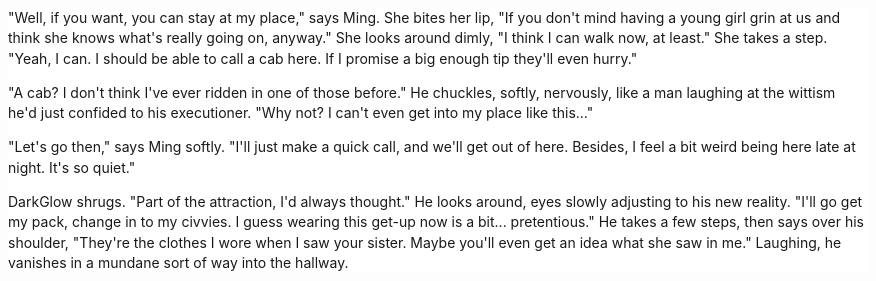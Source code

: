 "Well, if you want, you can stay at my place," says Ming. She bites her lip, "If you don't mind having a young girl grin at us and think she knows what's really going on, anyway." She looks around dimly, "I think I can walk now, at least." She takes a step. "Yeah, I can. I should be able to call a cab here. If I promise a big enough tip they'll even hurry."

"A cab? I don't think I've ever ridden in one of those before." He chuckles, softly, nervously, like a man laughing at the wittism he'd just confided to his executioner. "Why not? I can't even get into my place like this..."

"Let's go then," says Ming softly. "I'll just make a quick call, and we'll get out of here. Besides, I feel a bit weird being here late at night. It's so quiet."

DarkGlow shrugs. "Part of the attraction, I'd always thought." He looks around, eyes slowly adjusting to his new reality. "I'll go get my pack, change in to my civvies. I guess wearing this get-up now is a bit... pretentious." He takes a few steps, then says over his shoulder, "They're the clothes I wore when I saw your sister. Maybe you'll even get an idea what she saw in me." Laughing, he vanishes in a mundane sort of way into the hallway.